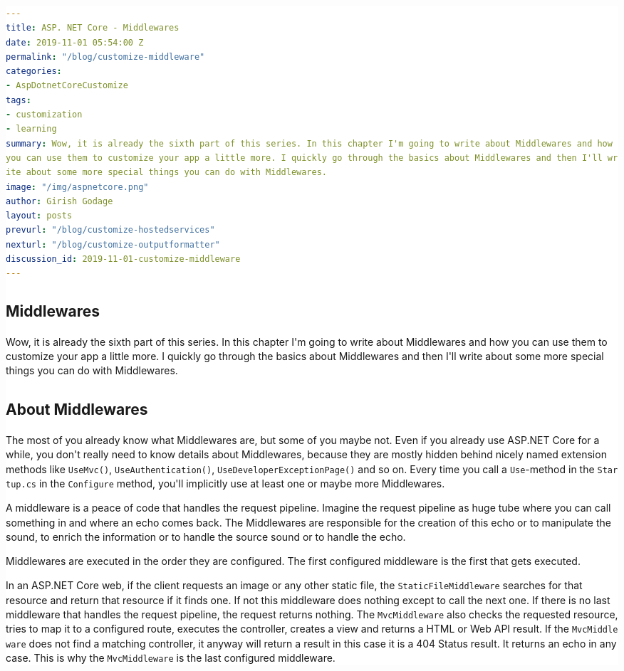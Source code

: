 ```yaml
---
title: ASP. NET Core - Middlewares
date: 2019-11-01 05:54:00 Z
permalink: "/blog/customize-middleware"
categories:
- AspDotnetCoreCustomize
tags:
- customization
- learning
summary: Wow, it is already the sixth part of this series. In this chapter I'm going to write about Middlewares and how you can use them to customize your app a little more. I quickly go through the basics about Middlewares and then I'll write about some more special things you can do with Middlewares.  
image: "/img/aspnetcore.png"
author: Girish Godage
layout: posts
prevurl: "/blog/customize-hostedservices"
nexturl: "/blog/customize-outputformatter"
discussion_id: 2019-11-01-customize-middleware
---
```


## Middlewares

Wow, it is already the sixth part of this series. In this chapter I'm going to write about Middlewares and how you can use them to customize your app a little more. I quickly go through the basics about Middlewares and then I'll write about some more special things you can do with Middlewares.

## About Middlewares

The most of you already know what Middlewares are, but some of you maybe not. Even if you already use ASP.NET Core for a while, you don't really need to know details about Middlewares, because they are mostly hidden behind nicely named extension methods like `UseMvc()`, `UseAuthentication()`, `UseDeveloperExceptionPage()` and so on. Every time you call a `Use`-method in the `Startup.cs` in the `Configure` method, you'll implicitly use at least one or maybe more Middlewares.

A middleware is a peace of code that handles the request pipeline. Imagine the request pipeline as huge tube where you can call something in and where an echo comes back. The Middlewares are responsible for the creation of this echo or to manipulate the sound, to enrich the information or to handle the source sound or to handle the echo. 

Middlewares are executed in the order they are configured. The first configured middleware is the first that gets executed.

In an ASP.NET Core web, if the client requests an image or any other static file, the `StaticFileMiddleware` searches for that resource and return that resource if it finds one. If not this middleware does nothing except to call the next one. If there is no last middleware that handles the request pipeline, the request returns nothing. The `MvcMiddleware` also checks the requested resource, tries to map it to a configured route, executes the controller, creates a view and returns a HTML or Web API result. If the `MvcMiddleware` does not find a matching controller, it anyway will return a result in this case it is a 404 Status result. It returns an echo in any case. This is why the `MvcMiddleware` is the last configured middleware.
